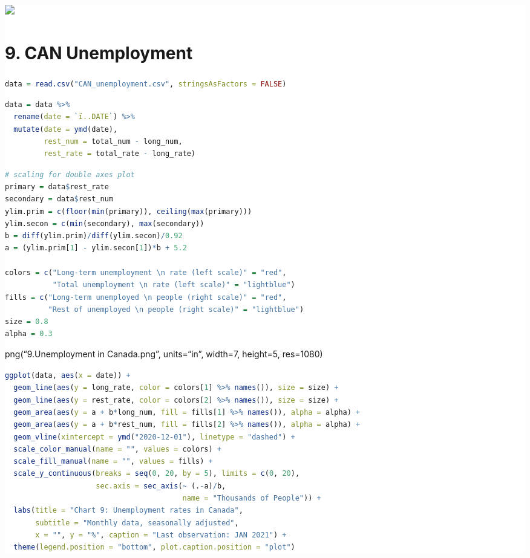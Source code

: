 ![](Plots_files/figure-gfm/unnamed-chunk-8-1.png)

# 9. CAN Unemployment

``` r
data = read.csv("CAN_unemployment.csv", stringsAsFactors = FALSE)
```

``` r
data = data %>%
  rename(date = `ï..DATE`) %>%
  mutate(date = ymd(date),
         rest_num = total_num - long_num,
         rest_rate = total_rate - long_rate)
```

``` r
# scaling for double axes plot
primary = data$rest_rate
secondary = data$rest_num
ylim.prim = c(floor(min(primary)), ceiling(max(primary)))
ylim.secon = c(min(secondary), max(secondary))
b = diff(ylim.prim)/diff(ylim.secon)/0.92
a = (ylim.prim[1] - ylim.secon[1])*b + 5.2

colors = c("Long-term unemployment \n rate (left scale)" = "red",
           "Total unemployment \n rate (left scale)" = "lightblue")
fills = c("Long-term unemployed \n people (right scale)" = "red",
          "Rest of unemployed \n people (right scale)" = "lightblue")
size = 0.8
alpha = 0.3
```

png(“9.Unemployment in Canada.png”, units=“in”, width=7, height=5,
res=1080)

``` r
ggplot(data, aes(x = date)) +
  geom_line(aes(y = long_rate, color = colors[1] %>% names()), size = size) +
  geom_line(aes(y = rest_rate, color = colors[2] %>% names()), size = size) +
  geom_area(aes(y = a + b*long_num, fill = fills[1] %>% names()), alpha = alpha) +
  geom_area(aes(y = a + b*rest_num, fill = fills[2] %>% names()), alpha = alpha) +
  geom_vline(xintercept = ymd("2020-12-01"), linetype = "dashed") +
  scale_color_manual(name = "", values = colors) +
  scale_fill_manual(name = "", values = fills) +
  scale_y_continuous(breaks = seq(0, 20, by = 5), limits = c(0, 20),
                     sec.axis = sec_axis(~ (.-a)/b, 
                                         name = "Thousands of People")) +
  labs(title = "Chart 9: Unemployment rates in Canada",
       subtitle = "Monthly data, seasonally adjusted",
       x = "", y = "%", caption = "Last observation: JAN 2021") +
  theme(legend.position = "bottom", plot.caption.position = "plot")
```
